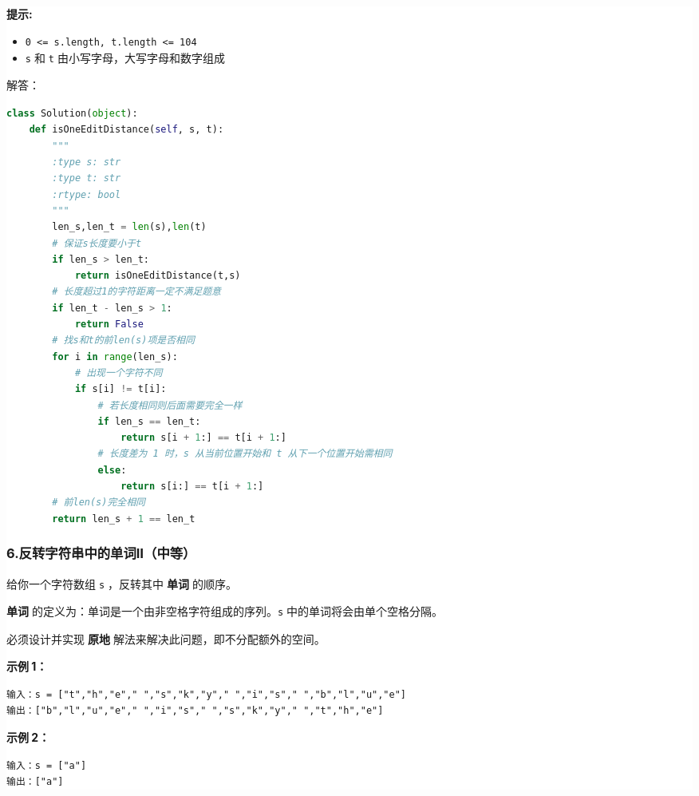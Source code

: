  

**提示:**

- `0 <= s.length, t.length <= 104`
- `s` 和 `t` 由小写字母，大写字母和数字组成

解答：

```python
class Solution(object):
    def isOneEditDistance(self, s, t):
        """
        :type s: str
        :type t: str
        :rtype: bool
        """
        len_s,len_t = len(s),len(t)
        # 保证s长度要小于t   
        if len_s > len_t:
            return isOneEditDistance(t,s)
        # 长度超过1的字符距离一定不满足题意
        if len_t - len_s > 1:
            return False
        # 找s和t的前len(s)项是否相同
        for i in range(len_s):
            # 出现一个字符不同
            if s[i] != t[i]:
                # 若长度相同则后面需要完全一样
                if len_s == len_t:
                    return s[i + 1:] == t[i + 1:]
                # 长度差为 1 时，s 从当前位置开始和 t 从下一个位置开始需相同
                else:
                    return s[i:] == t[i + 1:]
        # 前len(s)完全相同 
        return len_s + 1 == len_t
```

### 6.反转字符串中的单词Ⅱ（中等）

给你一个字符数组 `s` ，反转其中 **单词** 的顺序。

**单词** 的定义为：单词是一个由非空格字符组成的序列。`s` 中的单词将会由单个空格分隔。

必须设计并实现 **原地** 解法来解决此问题，即不分配额外的空间。

 

**示例 1：**

```
输入：s = ["t","h","e"," ","s","k","y"," ","i","s"," ","b","l","u","e"]
输出：["b","l","u","e"," ","i","s"," ","s","k","y"," ","t","h","e"]
```

**示例 2：**

```
输入：s = ["a"]
输出：["a"]
```
